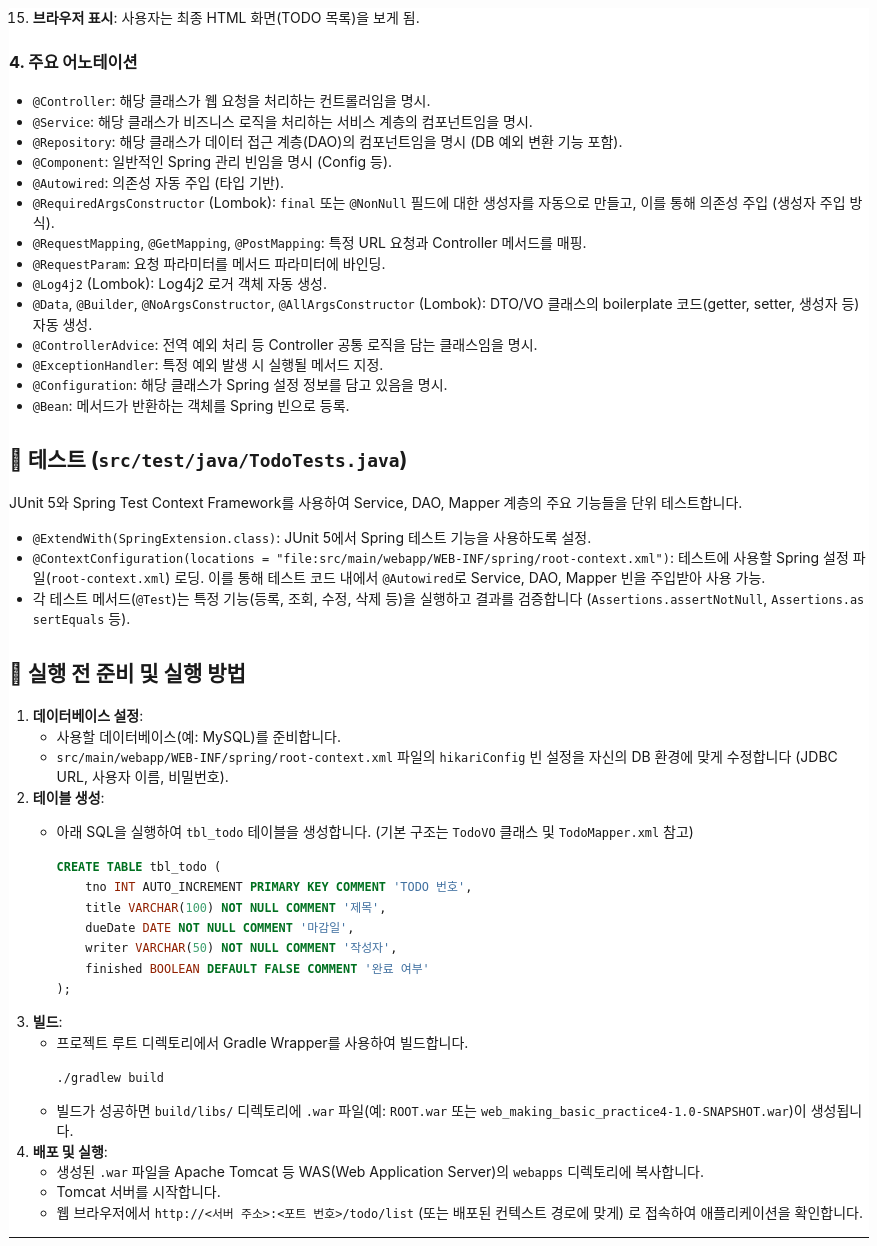15. **브라우저 표시**: 사용자는 최종 HTML 화면(TODO 목록)을 보게 됨.

### 4\. 주요 어노테이션

  * `@Controller`: 해당 클래스가 웹 요청을 처리하는 컨트롤러임을 명시.
  * `@Service`: 해당 클래스가 비즈니스 로직을 처리하는 서비스 계층의 컴포넌트임을 명시.
  * `@Repository`: 해당 클래스가 데이터 접근 계층(DAO)의 컴포넌트임을 명시 (DB 예외 변환 기능 포함).
  * `@Component`: 일반적인 Spring 관리 빈임을 명시 (Config 등).
  * `@Autowired`: 의존성 자동 주입 (타입 기반).
  * `@RequiredArgsConstructor` (Lombok): `final` 또는 `@NonNull` 필드에 대한 생성자를 자동으로 만들고, 이를 통해 의존성 주입 (생성자 주입 방식).
  * `@RequestMapping`, `@GetMapping`, `@PostMapping`: 특정 URL 요청과 Controller 메서드를 매핑.
  * `@RequestParam`: 요청 파라미터를 메서드 파라미터에 바인딩.
  * `@Log4j2` (Lombok): Log4j2 로거 객체 자동 생성.
  * `@Data`, `@Builder`, `@NoArgsConstructor`, `@AllArgsConstructor` (Lombok): DTO/VO 클래스의 boilerplate 코드(getter, setter, 생성자 등) 자동 생성.
  * `@ControllerAdvice`: 전역 예외 처리 등 Controller 공통 로직을 담는 클래스임을 명시.
  * `@ExceptionHandler`: 특정 예외 발생 시 실행될 메서드 지정.
  * `@Configuration`: 해당 클래스가 Spring 설정 정보를 담고 있음을 명시.
  * `@Bean`: 메서드가 반환하는 객체를 Spring 빈으로 등록.

## 🧪 테스트 (`src/test/java/TodoTests.java`)

JUnit 5와 Spring Test Context Framework를 사용하여 Service, DAO, Mapper 계층의 주요 기능들을 단위 테스트합니다.

  * `@ExtendWith(SpringExtension.class)`: JUnit 5에서 Spring 테스트 기능을 사용하도록 설정.
  * `@ContextConfiguration(locations = "file:src/main/webapp/WEB-INF/spring/root-context.xml")`: 테스트에 사용할 Spring 설정 파일(`root-context.xml`) 로딩. 이를 통해 테스트 코드 내에서 `@Autowired`로 Service, DAO, Mapper 빈을 주입받아 사용 가능.
  * 각 테스트 메서드(`@Test`)는 특정 기능(등록, 조회, 수정, 삭제 등)을 실행하고 결과를 검증합니다 (`Assertions.assertNotNull`, `Assertions.assertEquals` 등).

## 🚀 실행 전 준비 및 실행 방법

1.  **데이터베이스 설정**:
      * 사용할 데이터베이스(예: MySQL)를 준비합니다.
      * `src/main/webapp/WEB-INF/spring/root-context.xml` 파일의 `hikariConfig` 빈 설정을 자신의 DB 환경에 맞게 수정합니다 (JDBC URL, 사용자 이름, 비밀번호).
2.  **테이블 생성**:
      * 아래 SQL을 실행하여 `tbl_todo` 테이블을 생성합니다. (기본 구조는 `TodoVO` 클래스 및 `TodoMapper.xml` 참고)

        ```sql
        CREATE TABLE tbl_todo (
            tno INT AUTO_INCREMENT PRIMARY KEY COMMENT 'TODO 번호',
            title VARCHAR(100) NOT NULL COMMENT '제목',
            dueDate DATE NOT NULL COMMENT '마감일',
            writer VARCHAR(50) NOT NULL COMMENT '작성자',
            finished BOOLEAN DEFAULT FALSE COMMENT '완료 여부'
        );
        ```
3.  **빌드**:
      * 프로젝트 루트 디렉토리에서 Gradle Wrapper를 사용하여 빌드합니다.
        ```bash
        ./gradlew build
        ```
      * 빌드가 성공하면 `build/libs/` 디렉토리에 `.war` 파일(예: `ROOT.war` 또는 `web_making_basic_practice4-1.0-SNAPSHOT.war`)이 생성됩니다.
4.  **배포 및 실행**:
      * 생성된 `.war` 파일을 Apache Tomcat 등 WAS(Web Application Server)의 `webapps` 디렉토리에 복사합니다.
      * Tomcat 서버를 시작합니다.
      * 웹 브라우저에서 `http://<서버 주소>:<포트 번호>/todo/list` (또는 배포된 컨텍스트 경로에 맞게) 로 접속하여 애플리케이션을 확인합니다.

-----
